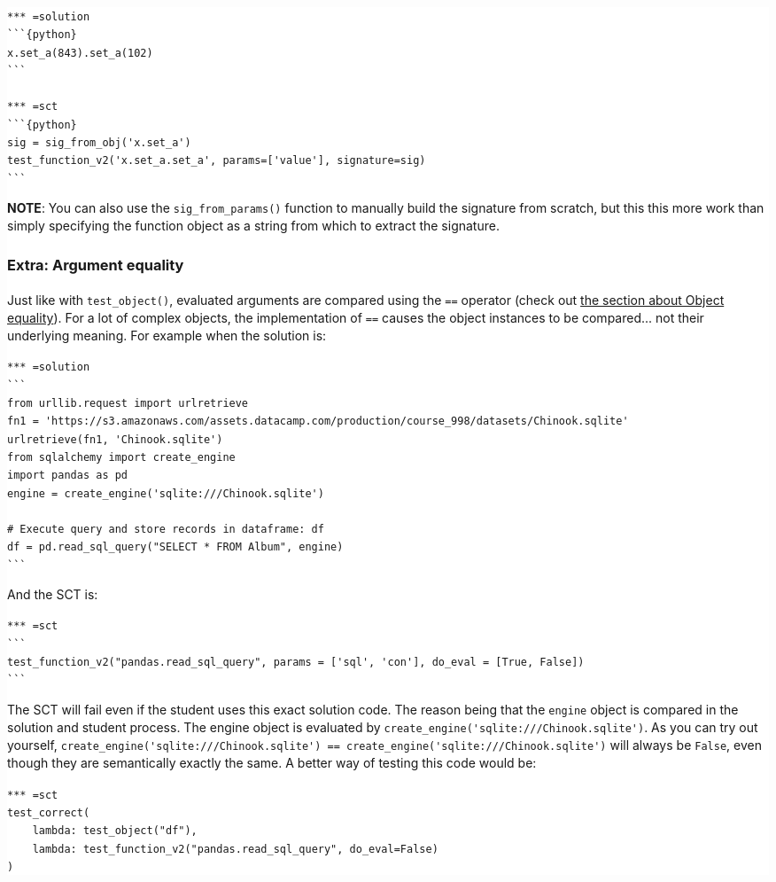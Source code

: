     *** =solution
    ```{python}
    x.set_a(843).set_a(102)
    ```

    *** =sct
    ```{python}
    sig = sig_from_obj('x.set_a')
    test_function_v2('x.set_a.set_a', params=['value'], signature=sig)
    ```

**NOTE**: You can also use the `sig_from_params()` function to manually build the signature from scratch, but this this more work than simply specifying the function object as a string from which to extract the signature.


### Extra: Argument equality

Just like with `test_object()`, evaluated arguments are compared using the `==` operator (check out [the section about Object equality](https://github.com/datacamp/pythonwhat/wiki/test_object#object-equality)). For a lot of complex objects, the implementation of `==` causes the object instances to be compared... not their underlying meaning. For example when the solution is:

    *** =solution
    ```
    from urllib.request import urlretrieve
    fn1 = 'https://s3.amazonaws.com/assets.datacamp.com/production/course_998/datasets/Chinook.sqlite'
    urlretrieve(fn1, 'Chinook.sqlite')
    from sqlalchemy import create_engine
    import pandas as pd
    engine = create_engine('sqlite:///Chinook.sqlite')

    # Execute query and store records in dataframe: df
    df = pd.read_sql_query("SELECT * FROM Album", engine)
    ```

And the SCT is:

    *** =sct
    ```
    test_function_v2("pandas.read_sql_query", params = ['sql', 'con'], do_eval = [True, False])
    ```

The SCT will fail even if the student uses this exact solution code. The reason being that the `engine` object is compared in the solution and student process. The engine object is evaluated by `create_engine('sqlite:///Chinook.sqlite')`. As you can try out yourself, `create_engine('sqlite:///Chinook.sqlite') == create_engine('sqlite:///Chinook.sqlite')` will always be `False`, even though they are semantically exactly the same. A better way of testing this code would be:

    *** =sct
    test_correct(
        lambda: test_object("df"),
        lambda: test_function_v2("pandas.read_sql_query", do_eval=False)
    )

